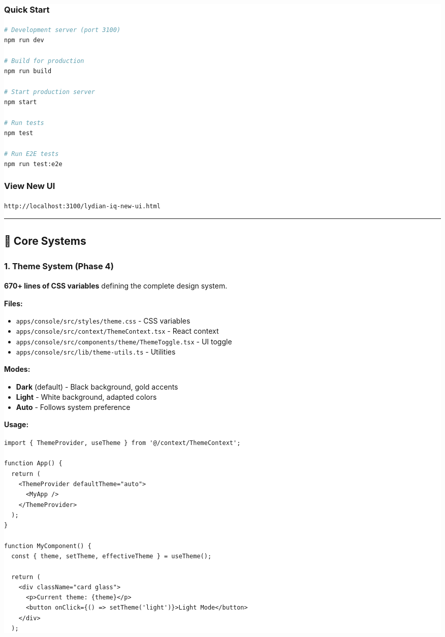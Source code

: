 ### Quick Start

```bash
# Development server (port 3100)
npm run dev

# Build for production
npm run build

# Start production server
npm start

# Run tests
npm test

# Run E2E tests
npm run test:e2e
```

### View New UI

```
http://localhost:3100/lydian-iq-new-ui.html
```

---

## 🎨 Core Systems

### 1. Theme System (Phase 4)

**670+ lines of CSS variables** defining the complete design system.

**Files:**
- `apps/console/src/styles/theme.css` - CSS variables
- `apps/console/src/context/ThemeContext.tsx` - React context
- `apps/console/src/components/theme/ThemeToggle.tsx` - UI toggle
- `apps/console/src/lib/theme-utils.ts` - Utilities

**Modes:**
- **Dark** (default) - Black background, gold accents
- **Light** - White background, adapted colors
- **Auto** - Follows system preference

**Usage:**

```tsx
import { ThemeProvider, useTheme } from '@/context/ThemeContext';

function App() {
  return (
    <ThemeProvider defaultTheme="auto">
      <MyApp />
    </ThemeProvider>
  );
}

function MyComponent() {
  const { theme, setTheme, effectiveTheme } = useTheme();

  return (
    <div className="card glass">
      <p>Current theme: {theme}</p>
      <button onClick={() => setTheme('light')}>Light Mode</button>
    </div>
  );
```